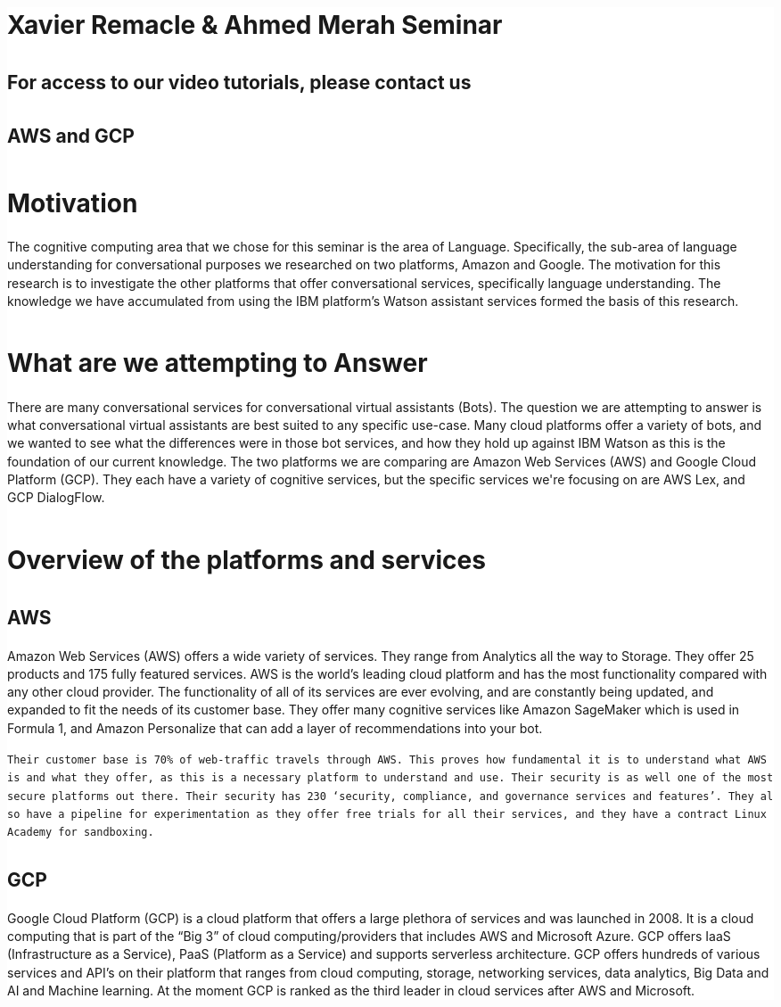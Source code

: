 # Xavier Remacle & Ahmed Merah Seminar
## For access to our video tutorials, please contact us
## AWS and GCP 

# Motivation 
The cognitive computing area that we chose for this seminar is the area of Language. Specifically, the sub-area of language understanding for conversational purposes we researched on two platforms, Amazon and Google. The motivation for this research is to investigate the other platforms that offer conversational services, specifically language understanding. The knowledge we have accumulated from using the IBM platform’s Watson assistant services formed the basis of this research.

# What are we attempting to Answer
There are many conversational services for conversational virtual assistants (Bots). The question we are attempting to answer is what conversational virtual assistants are best suited to any specific use-case. Many cloud platforms offer a variety of bots, and we wanted to see what the differences were in those bot services, and how they hold up against IBM Watson as this is the foundation of our current knowledge. The two platforms we are comparing are Amazon Web Services (AWS) and Google Cloud Platform (GCP). They each have a variety of cognitive services, but the specific services we're focusing on are AWS Lex, and GCP DialogFlow. 

# Overview of the platforms and services 

## AWS
 Amazon Web Services (AWS) offers a wide variety of services. They range from Analytics all the way to Storage. They offer 25 products and 175 fully featured services. AWS is the world’s leading cloud platform and has the most functionality compared with any other cloud provider. The functionality of all of its services are ever evolving, and are constantly being updated, and expanded to fit the needs of its customer base. They offer many cognitive services like Amazon SageMaker which is used in Formula 1, and Amazon Personalize that can add a layer of recommendations into your bot. 

	Their customer base is 70% of web-traffic travels through AWS. This proves how fundamental it is to understand what AWS is and what they offer, as this is a necessary platform to understand and use. Their security is as well one of the most secure platforms out there. Their security has 230 ‘security, compliance, and governance services and features’. They also have a pipeline for experimentation as they offer free trials for all their services, and they have a contract Linux Academy for sandboxing. 

## GCP

Google Cloud Platform (GCP) is a cloud platform that offers a large plethora of services and was launched in 2008. It is a cloud computing that is part of the “Big 3” of cloud computing/providers that includes AWS and Microsoft Azure. GCP offers IaaS (Infrastructure as a Service), PaaS (Platform as a Service) and supports serverless architecture. GCP offers hundreds of various services and API’s on their platform that ranges from cloud computing, storage, networking services, data analytics, Big Data and AI and Machine learning. At the moment GCP is ranked as the third leader in cloud services after AWS and Microsoft. 

